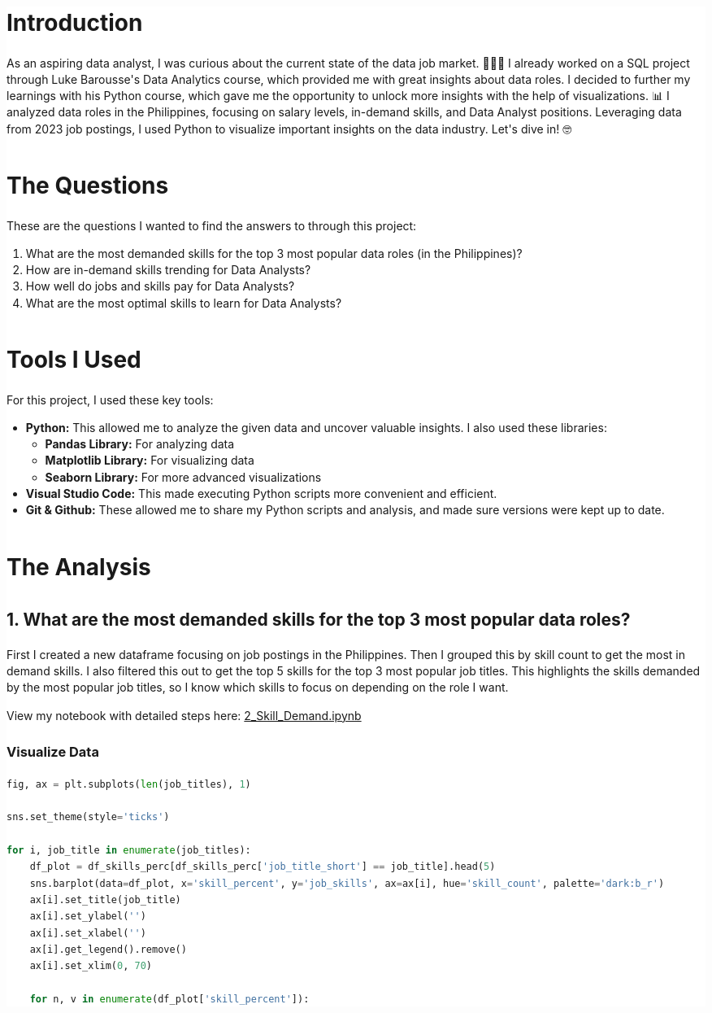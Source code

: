 # Introduction

As an aspiring data analyst, I was curious about the current state of the data job market. 👩🏻‍💻 I already worked on a SQL project through Luke Barousse's Data Analytics course, which provided me with great insights about data roles. I decided to further my learnings with his Python course, which gave me the opportunity to unlock more insights with the help of visualizations. 📊 I analyzed data roles in the Philippines, focusing on salary levels, in-demand skills, and Data Analyst positions. Leveraging data from 2023 job postings, I used Python to visualize important insights on the data industry. Let's dive in! 🤓

# The Questions

These are the questions I wanted to find the answers to through this project:
1. What are the most demanded skills for the top 3 most popular data roles (in the Philippines)?
2. How are in-demand skills trending for Data Analysts?
3. How well do jobs and skills pay for Data Analysts?
4. What are the most optimal skills to learn for Data Analysts?

# Tools I Used

For this project, I used these key tools:

- **Python:** This allowed me to analyze the given data and uncover valuable insights. I also used these libraries:
    - **Pandas Library:** For analyzing data
    - **Matplotlib Library:** For visualizing data
    - **Seaborn Library:** For more advanced visualizations
- **Visual Studio Code:** This made executing Python scripts more convenient and efficient.
- **Git & Github:** These allowed me to share my Python scripts and analysis, and made sure versions were kept up to date.

# The Analysis

## 1. What are the most demanded skills for the top 3 most popular data roles?

First I created a new dataframe focusing on job postings in the Philippines. Then I grouped this by skill count to get the most in demand skills. I also filtered this out to get the top 5 skills for the top 3 most popular job titles. This highlights the skills demanded by the most popular job titles, so I know which skills to focus on depending on the role I want.

View my notebook with detailed steps here: [2_Skill_Demand.ipynb](3_Project/2_Skills_Count.ipynb)

### Visualize Data
```python
fig, ax = plt.subplots(len(job_titles), 1)

sns.set_theme(style='ticks')

for i, job_title in enumerate(job_titles):
    df_plot = df_skills_perc[df_skills_perc['job_title_short'] == job_title].head(5)
    sns.barplot(data=df_plot, x='skill_percent', y='job_skills', ax=ax[i], hue='skill_count', palette='dark:b_r')
    ax[i].set_title(job_title)
    ax[i].set_ylabel('')
    ax[i].set_xlabel('')
    ax[i].get_legend().remove()
    ax[i].set_xlim(0, 70)

    for n, v in enumerate(df_plot['skill_percent']):
```